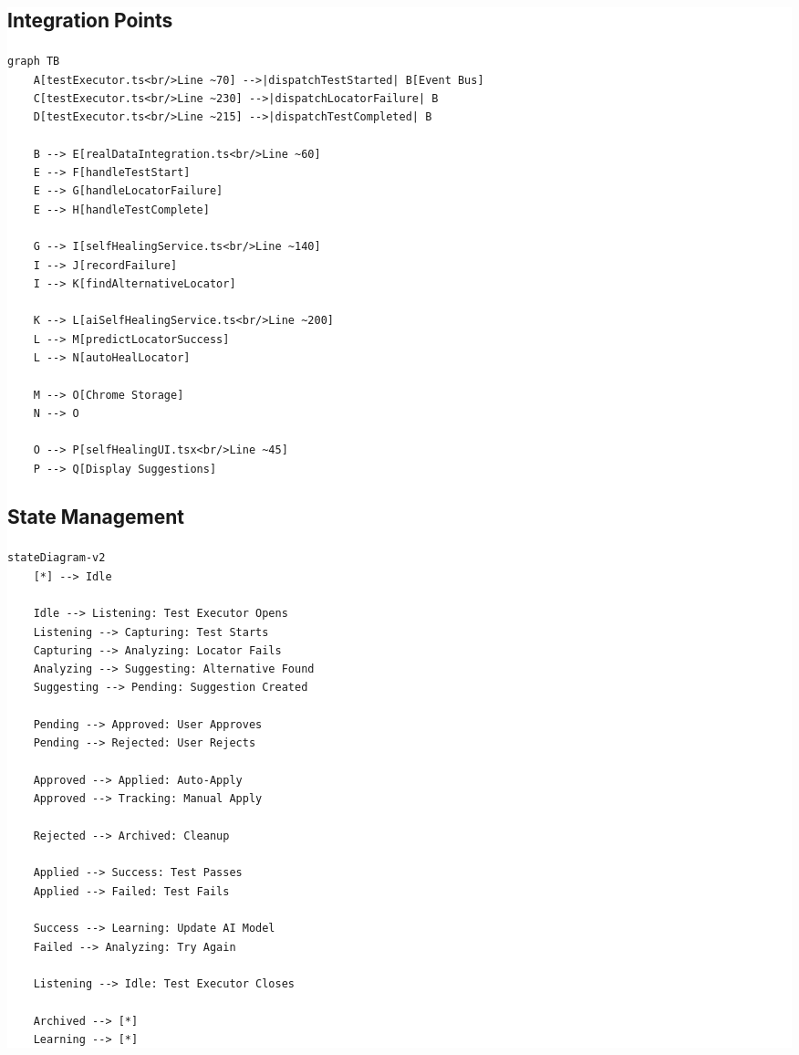 ## Integration Points

```mermaid
graph TB
    A[testExecutor.ts<br/>Line ~70] -->|dispatchTestStarted| B[Event Bus]
    C[testExecutor.ts<br/>Line ~230] -->|dispatchLocatorFailure| B
    D[testExecutor.ts<br/>Line ~215] -->|dispatchTestCompleted| B
    
    B --> E[realDataIntegration.ts<br/>Line ~60]
    E --> F[handleTestStart]
    E --> G[handleLocatorFailure]
    E --> H[handleTestComplete]
    
    G --> I[selfHealingService.ts<br/>Line ~140]
    I --> J[recordFailure]
    I --> K[findAlternativeLocator]
    
    K --> L[aiSelfHealingService.ts<br/>Line ~200]
    L --> M[predictLocatorSuccess]
    L --> N[autoHealLocator]
    
    M --> O[Chrome Storage]
    N --> O
    
    O --> P[selfHealingUI.tsx<br/>Line ~45]
    P --> Q[Display Suggestions]
```

## State Management

```mermaid
stateDiagram-v2
    [*] --> Idle
    
    Idle --> Listening: Test Executor Opens
    Listening --> Capturing: Test Starts
    Capturing --> Analyzing: Locator Fails
    Analyzing --> Suggesting: Alternative Found
    Suggesting --> Pending: Suggestion Created
    
    Pending --> Approved: User Approves
    Pending --> Rejected: User Rejects
    
    Approved --> Applied: Auto-Apply
    Approved --> Tracking: Manual Apply
    
    Rejected --> Archived: Cleanup
    
    Applied --> Success: Test Passes
    Applied --> Failed: Test Fails
    
    Success --> Learning: Update AI Model
    Failed --> Analyzing: Try Again
    
    Listening --> Idle: Test Executor Closes
    
    Archived --> [*]
    Learning --> [*]
```
